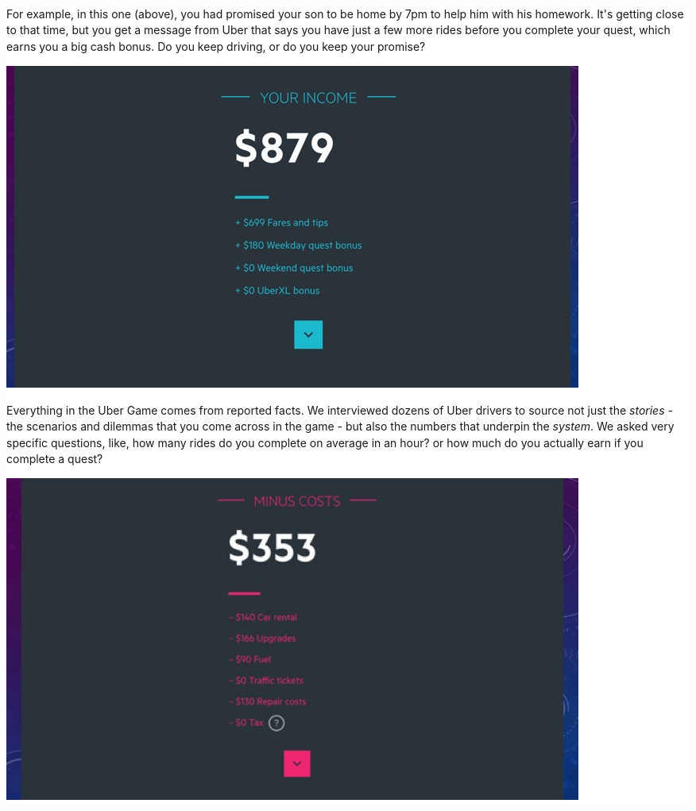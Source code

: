 For example, in this one (above), you had promised your son to be home by 7pm to help him with his homework. It's getting close to that time, but you get a message from Uber that says you have just a few more rides before you complete your quest, which earns you a big cash bonus. Do you keep driving, or do you keep your promise?

![](/assets/img/DoR/Slide20.jpeg)

Everything in the Uber Game comes from reported facts.  We interviewed dozens of Uber drivers to source not just the _stories_ - the scenarios and dilemmas that you come across in the game - but also the numbers that underpin the _system_. We asked very specific questions, like, how many rides do you complete on average in an hour? or how much do you actually earn if you complete a quest?

![](/assets/img/DoR/Slide21.jpeg)
